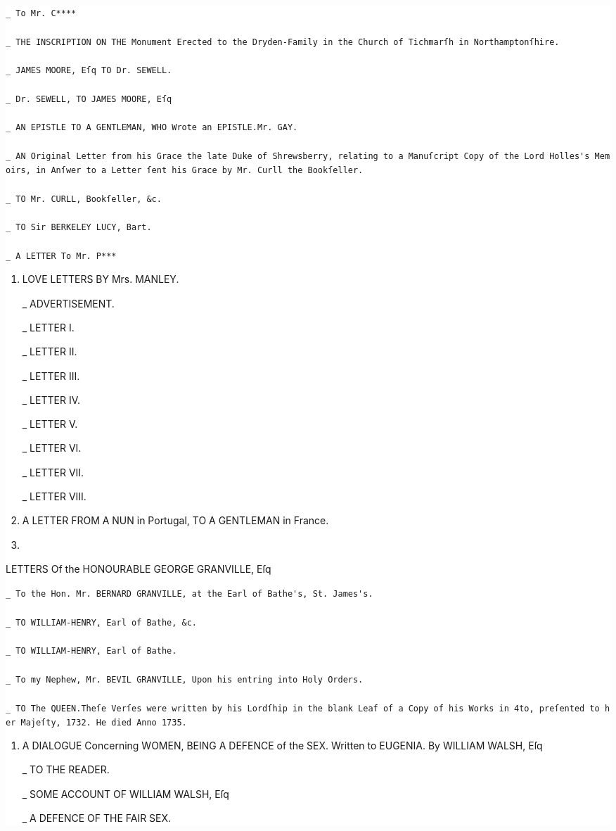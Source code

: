     _ To Mr. C****

    _ THE INSCRIPTION ON THE Monument Erected to the Dryden-Family in the Church of Tichmarſh in Northamptonſhire.

    _ JAMES MOORE, Eſq TO Dr. SEWELL.

    _ Dr. SEWELL, TO JAMES MOORE, Eſq

    _ AN EPISTLE TO A GENTLEMAN, WHO Wrote an EPISTLE.Mr. GAY.

    _ AN Original Letter from his Grace the late Duke of Shrewsberry, relating to a Manuſcript Copy of the Lord Holles's Memoirs, in Anſwer to a Letter ſent his Grace by Mr. Curll the Bookſeller.

    _ TO Mr. CURLL, Bookſeller, &c.

    _ TO Sir BERKELEY LUCY, Bart.

    _ A LETTER To Mr. P***

1. LOVE LETTERS BY Mrs. MANLEY.

    _ ADVERTISEMENT.

    _ LETTER I.

    _ LETTER II.

    _ LETTER III.

    _ LETTER IV.

    _ LETTER V.

    _ LETTER VI.

    _ LETTER VII.

    _ LETTER VIII.

1. A LETTER FROM A NUN in Portugal, TO A GENTLEMAN in France.

1. 
LETTERS Of the HONOURABLE GEORGE GRANVILLE, Eſq

    _ To the Hon. Mr. BERNARD GRANVILLE, at the Earl of Bathe's, St. James's.

    _ TO WILLIAM-HENRY, Earl of Bathe, &c.

    _ TO WILLIAM-HENRY, Earl of Bathe.

    _ To my Nephew, Mr. BEVIL GRANVILLE, Upon his entring into Holy Orders.

    _ TO The QUEEN.Theſe Verſes were written by his Lordſhip in the blank Leaf of a Copy of his Works in 4to, preſented to her Majeſty, 1732. He died Anno 1735.

1. A DIALOGUE Concerning WOMEN, BEING A DEFENCE of the SEX. Written to EUGENIA. By WILLIAM WALSH, Eſq

    _ TO THE READER.

    _ SOME ACCOUNT OF WILLIAM WALSH, Eſq

    _ A DEFENCE OF THE FAIR SEX.

